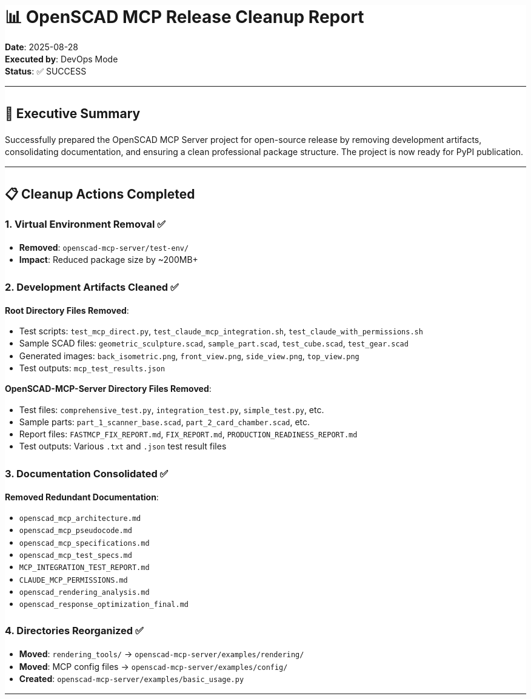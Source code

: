 # 📊 OpenSCAD MCP Release Cleanup Report

**Date**: 2025-08-28  
**Executed by**: DevOps Mode  
**Status**: ✅ SUCCESS

---

## 🎯 Executive Summary

Successfully prepared the OpenSCAD MCP Server project for open-source release by removing development artifacts, consolidating documentation, and ensuring a clean professional package structure. The project is now ready for PyPI publication.

---

## 📋 Cleanup Actions Completed

### 1. Virtual Environment Removal ✅
- **Removed**: `openscad-mcp-server/test-env/`
- **Impact**: Reduced package size by ~200MB+

### 2. Development Artifacts Cleaned ✅
**Root Directory Files Removed**:
- Test scripts: `test_mcp_direct.py`, `test_claude_mcp_integration.sh`, `test_claude_with_permissions.sh`
- Sample SCAD files: `geometric_sculpture.scad`, `sample_part.scad`, `test_cube.scad`, `test_gear.scad`
- Generated images: `back_isometric.png`, `front_view.png`, `side_view.png`, `top_view.png`
- Test outputs: `mcp_test_results.json`

**OpenSCAD-MCP-Server Directory Files Removed**:
- Test files: `comprehensive_test.py`, `integration_test.py`, `simple_test.py`, etc.
- Sample parts: `part_1_scanner_base.scad`, `part_2_card_chamber.scad`, etc.
- Report files: `FASTMCP_FIX_REPORT.md`, `FIX_REPORT.md`, `PRODUCTION_READINESS_REPORT.md`
- Test outputs: Various `.txt` and `.json` test result files

### 3. Documentation Consolidated ✅
**Removed Redundant Documentation**:
- `openscad_mcp_architecture.md`
- `openscad_mcp_pseudocode.md`
- `openscad_mcp_specifications.md`
- `openscad_mcp_test_specs.md`
- `MCP_INTEGRATION_TEST_REPORT.md`
- `CLAUDE_MCP_PERMISSIONS.md`
- `openscad_rendering_analysis.md`
- `openscad_response_optimization_final.md`

### 4. Directories Reorganized ✅
- **Moved**: `rendering_tools/` → `openscad-mcp-server/examples/rendering/`
- **Moved**: MCP config files → `openscad-mcp-server/examples/config/`
- **Created**: `openscad-mcp-server/examples/basic_usage.py`

---